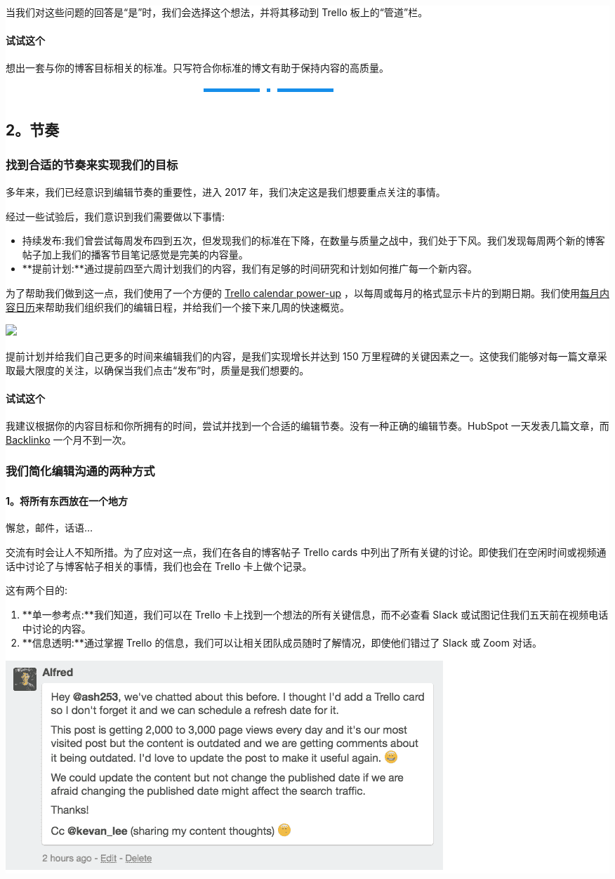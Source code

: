 当我们对这些问题的回答是“是”时，我们会选择这个想法，并将其移动到 Trello 板上的“管道”栏。

#### **试试这个**

想出一套与你的博客目标相关的标准。只写符合你标准的博文有助于保持内容的高质量。

![Section separator](img/6fbc9c98adb1e1e029e0de0beb622e7a.png "Section separator")

## **2。节奏**

### 找到合适的节奏来实现我们的目标

多年来，我们已经意识到编辑节奏的重要性，进入 2017 年，我们决定这是我们想要重点关注的事情。

经过一些试验后，我们意识到我们需要做以下事情:

*   持续发布:我们曾尝试每周发布四到五次，但发现我们的标准在下降，在数量与质量之战中，我们处于下风。我们发现每周两个新的博客帖子加上我们的播客节目笔记感觉是完美的内容量。
*   **提前计划:**通过提前四至六周计划我们的内容，我们有足够的时间研究和计划如何推广每一个新内容。

为了帮助我们做到这一点，我们使用了一个方便的 [Trello calendar power-up](http://blog.trello.com/enable-trello-calendar-mode) ，以每周或每月的格式显示卡片的到期日期。我们使用[每月内容日历](https://writes.co/content-calendar/)来帮助我们组织我们的编辑日程，并给我们一个接下来几周的快速概览。

![](img/2c4855600a83ebdc291790eacd98a3f3.png)

提前计划并给我们自己更多的时间来编辑我们的内容，是我们实现增长并达到 150 万里程碑的关键因素之一。这使我们能够对每一篇文章采取最大限度的关注，以确保当我们点击“发布”时，质量是我们想要的。

#### **试试这个**

我建议根据你的内容目标和你所拥有的时间，尝试并找到一个合适的编辑节奏。没有一种正确的编辑节奏。HubSpot 一天发表几篇文章，而 [Backlinko](http://backlinko.com/blog) 一个月不到一次。

### 我们简化编辑沟通的两种方式

#### **1。将所有东西放在一个地方**

懈怠，邮件，话语…

交流有时会让人不知所措。为了应对这一点，我们在各自的博客帖子 Trello cards 中列出了所有关键的讨论。即使我们在空闲时间或视频通话中讨论了与博客帖子相关的事情，我们也会在 Trello 卡上做个记录。

这有两个目的:

1.  **单一参考点:**我们知道，我们可以在 Trello 卡上找到一个想法的所有关键信息，而不必查看 Slack 或试图记住我们五天前在视频电话中讨论的内容。
2.  **信息透明:**通过掌握 Trello 的信息，我们可以让相关团队成员随时了解情况，即使他们错过了 Slack 或 Zoom 对话。

![Key information in one place](img/cf4b5684f7257d40c8fb0c05b8884aa9.png "Key information in one place")
